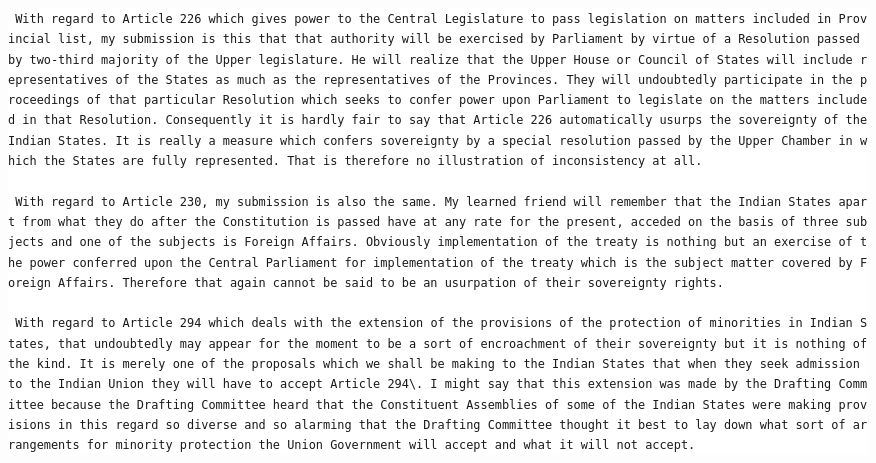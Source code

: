      With regard to Article 226 which gives power to the Central Legislature to pass legislation on matters included in Provincial list, my submission is this that that authority will be exercised by Parliament by virtue of a Resolution passed by two-third majority of the Upper legislature. He will realize that the Upper House or Council of States will include representatives of the States as much as the representatives of the Provinces. They will undoubtedly participate in the proceedings of that particular Resolution which seeks to confer power upon Parliament to legislate on the matters included in that Resolution. Consequently it is hardly fair to say that Article 226 automatically usurps the sovereignty of the Indian States. It is really a measure which confers sovereignty by a special resolution passed by the Upper Chamber in which the States are fully represented. That is therefore no illustration of inconsistency at all.

     With regard to Article 230, my submission is also the same. My learned friend will remember that the Indian States apart from what they do after the Constitution is passed have at any rate for the present, acceded on the basis of three subjects and one of the subjects is Foreign Affairs. Obviously implementation of the treaty is nothing but an exercise of the power conferred upon the Central Parliament for implementation of the treaty which is the subject matter covered by Foreign Affairs. Therefore that again cannot be said to be an usurpation of their sovereignty rights.

     With regard to Article 294 which deals with the extension of the provisions of the protection of minorities in Indian States, that undoubtedly may appear for the moment to be a sort of encroachment of their sovereignty but it is nothing of the kind. It is merely one of the proposals which we shall be making to the Indian States that when they seek admission to the Indian Union they will have to accept Article 294\. I might say that this extension was made by the Drafting Committee because the Drafting Committee heard that the Constituent Assemblies of some of the Indian States were making provisions in this regard so diverse and so alarming that the Drafting Committee thought it best to lay down what sort of arrangements for minority protection the Union Government will accept and what it will not accept.
